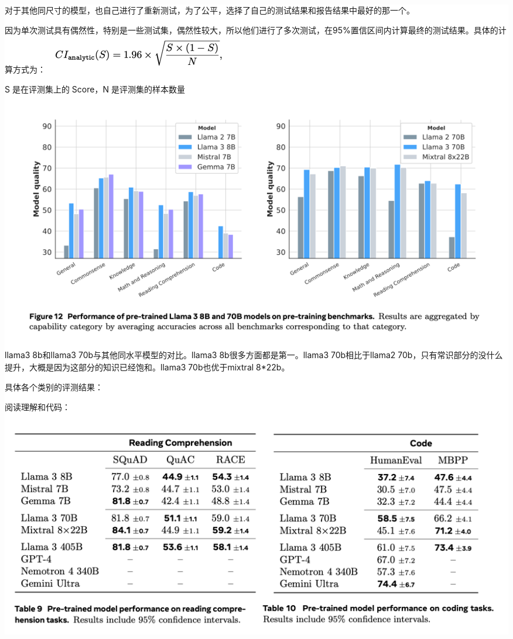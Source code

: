 对于其他同尺寸的模型，也自己进行了重新测试，为了公平，选择了自己的测试结果和报告结果中最好的那一个。

因为单次测试具有偶然性，特别是一些测试集，偶然性较大，所以他们进行了多次测试，在95%置信区间内计算最终的测试结果。具体的计算方式为：
![img_14.png](../images/llama3/img_14.png)

S 是在评测集上的 Score，N 是评测集的样本数量

![img_15.png](../images/llama3/img_15.png)

llama3 8b和llama3 70b与其他同水平模型的对比。llama3 8b很多方面都是第一。llama3 70b相比于llama2 70b，只有常识部分的没什么提升，大概是因为这部分的知识已经饱和。llama3 70b也优于mixtral 8*22b。

具体各个类别的评测结果：

阅读理解和代码：

![img_16.png](../images/llama3/img_16.png)

